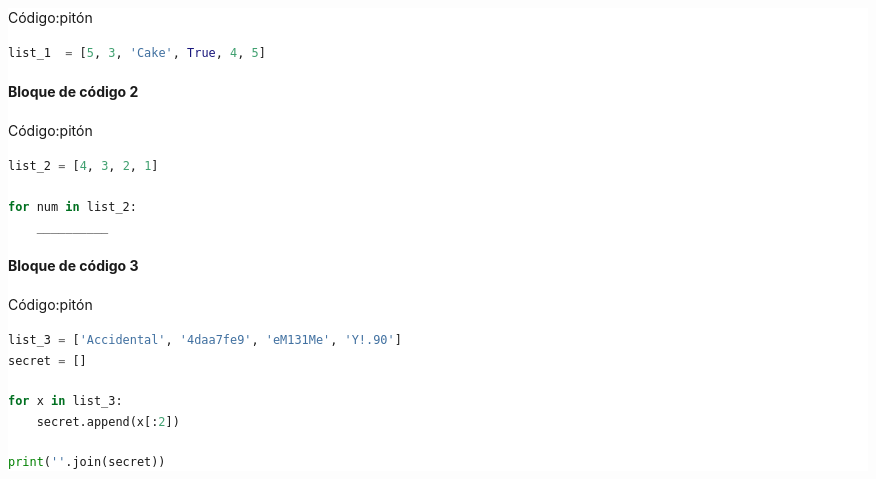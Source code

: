 Código:pitón

```python
list_1  = [5, 3, 'Cake', True, 4, 5]
```

#### Bloque de código 2

Código:pitón

```python
list_2 = [4, 3, 2, 1]

for num in list_2:
    __________
```

#### Bloque de código 3

Código:pitón

```python
list_3 = ['Accidental', '4daa7fe9', 'eM131Me', 'Y!.90']
secret = []

for x in list_3:
    secret.append(x[:2])

print(''.join(secret))
```